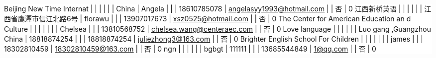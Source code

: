Beijing New Time Internat |  |  |  |  |  | China | Angela |  |  | 18610785078 | angelasyy1993@hotmail.com |  | 否 | 0
江西新桥英语 |  |  |  |  |  | 江西省鹰潭市信江北路6号 | florawu |  |  | 13907017673 | xsz0525@hotmail.com |  | 否 | 0
The Center for American Education an d Culture |  |  |  |  |  |  | Chelsea |  |  | 13810568752 | chelsea.wang@centeraec.com |  | 否 | 0
Love language |  |  |  |  |  | Luo gang ,Guangzhou China | 18818874254 |  |  | 18818874254 | juliezhong3@163.com |  | 否 | 0
Brighter English School For Children |  |  |  |  |  |  | james |  |  | 18302810459 | 18302810459@163.com |  | 否 | 0
ngn |  |  |  |  |  | bgbgt | 111111 |  |  | 13685544849 | 1@qq.com |  | 否 | 0